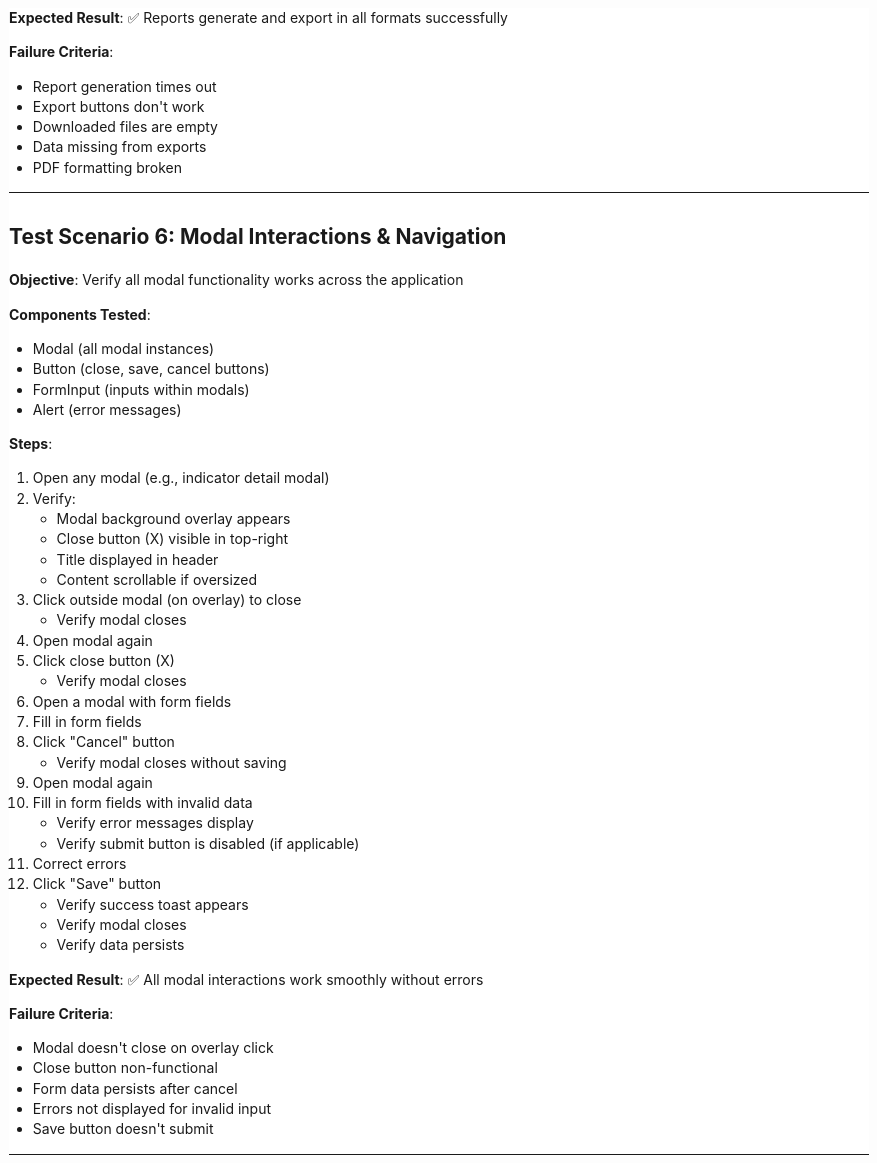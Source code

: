 **Expected Result**: ✅ Reports generate and export in all formats successfully

**Failure Criteria**:
- Report generation times out
- Export buttons don't work
- Downloaded files are empty
- Data missing from exports
- PDF formatting broken

---

## Test Scenario 6: Modal Interactions & Navigation

**Objective**: Verify all modal functionality works across the application

**Components Tested**:
- Modal (all modal instances)
- Button (close, save, cancel buttons)
- FormInput (inputs within modals)
- Alert (error messages)

**Steps**:
1. Open any modal (e.g., indicator detail modal)
2. Verify:
   - Modal background overlay appears
   - Close button (X) visible in top-right
   - Title displayed in header
   - Content scrollable if oversized
3. Click outside modal (on overlay) to close
   - Verify modal closes
4. Open modal again
5. Click close button (X)
   - Verify modal closes
6. Open a modal with form fields
7. Fill in form fields
8. Click "Cancel" button
   - Verify modal closes without saving
9. Open modal again
10. Fill in form fields with invalid data
    - Verify error messages display
    - Verify submit button is disabled (if applicable)
11. Correct errors
12. Click "Save" button
    - Verify success toast appears
    - Verify modal closes
    - Verify data persists

**Expected Result**: ✅ All modal interactions work smoothly without errors

**Failure Criteria**:
- Modal doesn't close on overlay click
- Close button non-functional
- Form data persists after cancel
- Errors not displayed for invalid input
- Save button doesn't submit

---